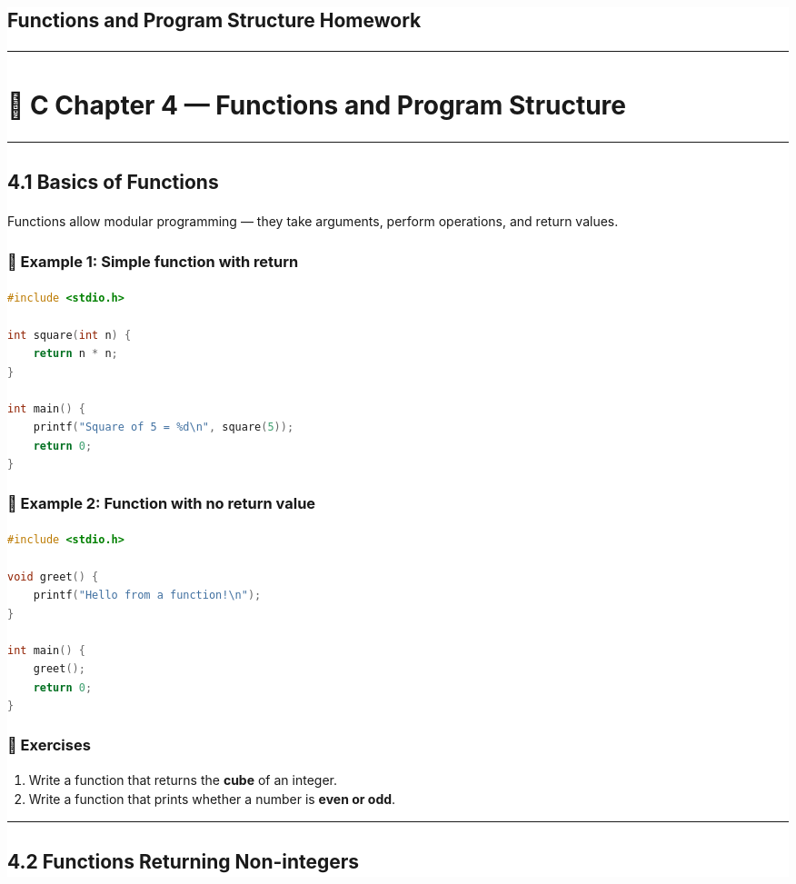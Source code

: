 
## Functions and Program Structure Homework

---

# 🧩 **C Chapter 4 — Functions and Program Structure**

---

## **4.1 Basics of Functions**

Functions allow modular programming — they take arguments, perform operations, and return values.

### 🧠 Example 1: Simple function with return

```c
#include <stdio.h>

int square(int n) {
    return n * n;
}

int main() {
    printf("Square of 5 = %d\n", square(5));
    return 0;
}
```

### 🧠 Example 2: Function with no return value

```c
#include <stdio.h>

void greet() {
    printf("Hello from a function!\n");
}

int main() {
    greet();
    return 0;
}
```

### 💪 Exercises

1. Write a function that returns the **cube** of an integer.
2. Write a function that prints whether a number is **even or odd**.

---

## **4.2 Functions Returning Non-integers**

